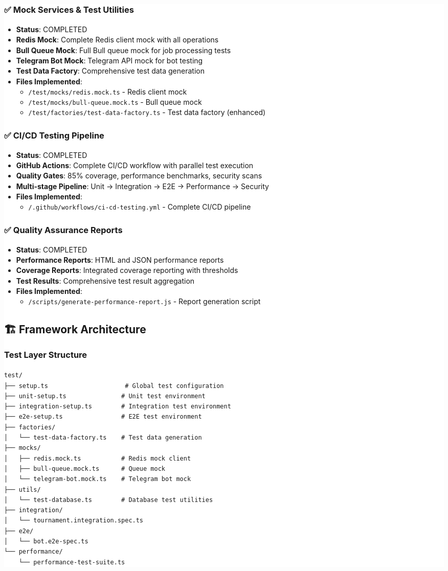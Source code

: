 ### ✅ Mock Services & Test Utilities
- **Status**: COMPLETED
- **Redis Mock**: Complete Redis client mock with all operations
- **Bull Queue Mock**: Full Bull queue mock for job processing tests
- **Telegram Bot Mock**: Telegram API mock for bot testing
- **Test Data Factory**: Comprehensive test data generation
- **Files Implemented**:
  - `/test/mocks/redis.mock.ts` - Redis client mock
  - `/test/mocks/bull-queue.mock.ts` - Bull queue mock
  - `/test/factories/test-data-factory.ts` - Test data factory (enhanced)

### ✅ CI/CD Testing Pipeline
- **Status**: COMPLETED
- **GitHub Actions**: Complete CI/CD workflow with parallel test execution
- **Quality Gates**: 85% coverage, performance benchmarks, security scans
- **Multi-stage Pipeline**: Unit → Integration → E2E → Performance → Security
- **Files Implemented**:
  - `/.github/workflows/ci-cd-testing.yml` - Complete CI/CD pipeline

### ✅ Quality Assurance Reports
- **Status**: COMPLETED
- **Performance Reports**: HTML and JSON performance reports
- **Coverage Reports**: Integrated coverage reporting with thresholds
- **Test Results**: Comprehensive test result aggregation
- **Files Implemented**:
  - `/scripts/generate-performance-report.js` - Report generation script

## 🏗️ Framework Architecture

### Test Layer Structure
```
test/
├── setup.ts                     # Global test configuration
├── unit-setup.ts               # Unit test environment
├── integration-setup.ts        # Integration test environment
├── e2e-setup.ts                # E2E test environment
├── factories/
│   └── test-data-factory.ts    # Test data generation
├── mocks/
│   ├── redis.mock.ts           # Redis mock client
│   ├── bull-queue.mock.ts      # Queue mock
│   └── telegram-bot.mock.ts    # Telegram bot mock
├── utils/
│   └── test-database.ts        # Database test utilities
├── integration/
│   └── tournament.integration.spec.ts
├── e2e/
│   └── bot.e2e-spec.ts
└── performance/
    └── performance-test-suite.ts
```
